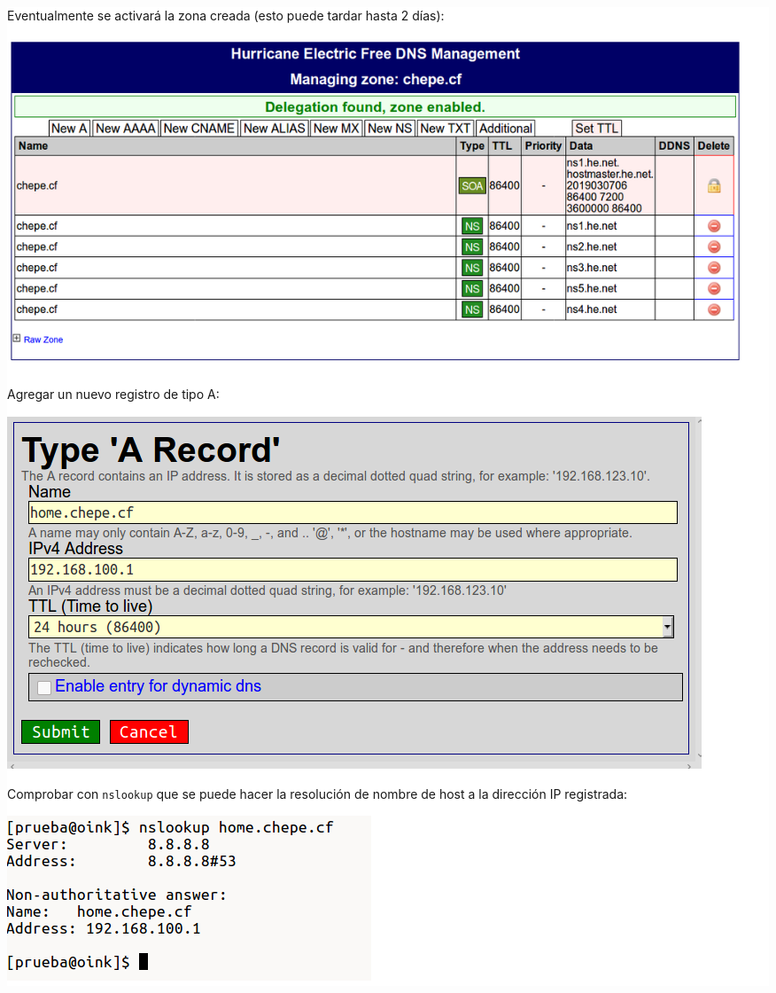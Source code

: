 Eventualmente se activará la zona creada (esto puede tardar hasta 2 días):

![](media/p5_02.png)

Agregar un nuevo registro de tipo A:

![](media/p5_70.png)

Comprobar con `nslookup` que se puede hacer la resolución de nombre de host a la dirección IP registrada:

![](media/p5_73.png)
